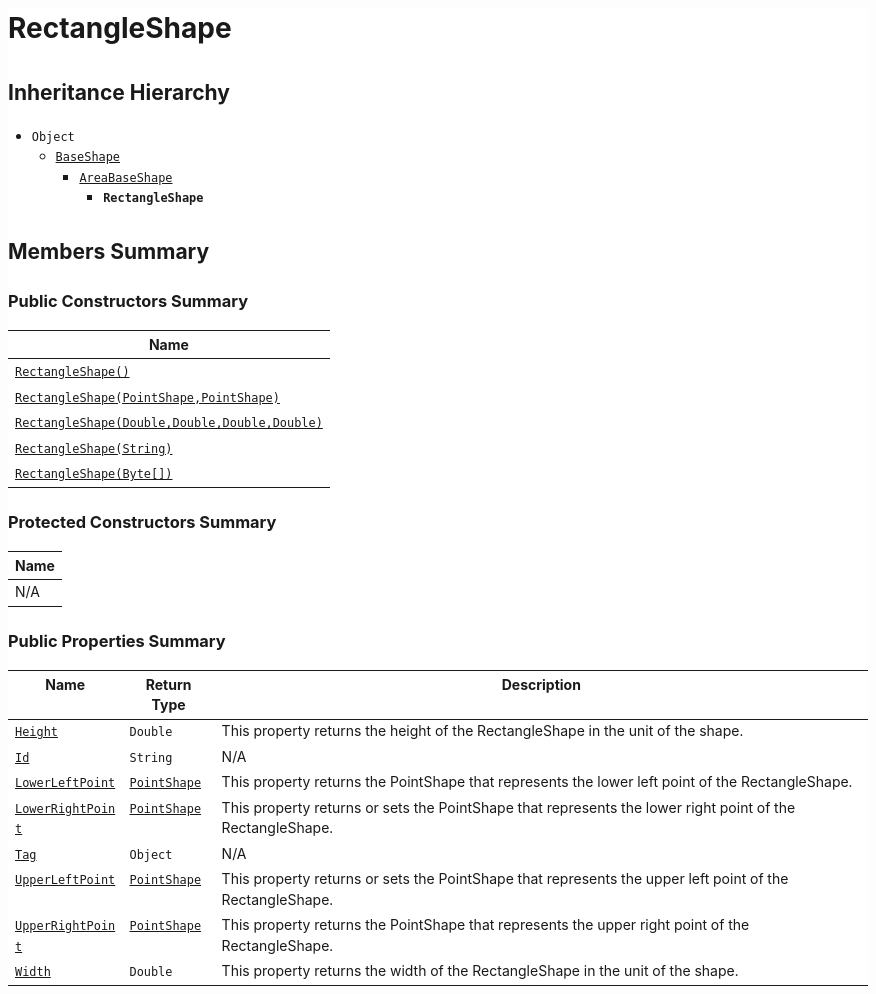 # RectangleShape


## Inheritance Hierarchy

+ `Object`
  + [`BaseShape`](../ThinkGeo.Core/ThinkGeo.Core.BaseShape.md)
    + [`AreaBaseShape`](../ThinkGeo.Core/ThinkGeo.Core.AreaBaseShape.md)
      + **`RectangleShape`**

## Members Summary

### Public Constructors Summary


|Name|
|---|
|[`RectangleShape()`](#rectangleshape)|
|[`RectangleShape(PointShape,PointShape)`](#rectangleshapepointshapepointshape)|
|[`RectangleShape(Double,Double,Double,Double)`](#rectangleshapedoubledoubledoubledouble)|
|[`RectangleShape(String)`](#rectangleshapestring)|
|[`RectangleShape(Byte[])`](#rectangleshapebyte[])|

### Protected Constructors Summary


|Name|
|---|
|N/A|

### Public Properties Summary

|Name|Return Type|Description|
|---|---|---|
|[`Height`](#height)|`Double`|This property returns the height of the RectangleShape in the unit of the shape.|
|[`Id`](#id)|`String`|N/A|
|[`LowerLeftPoint`](#lowerleftpoint)|[`PointShape`](../ThinkGeo.Core/ThinkGeo.Core.PointShape.md)|This property returns the PointShape that represents the lower left point of the RectangleShape.|
|[`LowerRightPoint`](#lowerrightpoint)|[`PointShape`](../ThinkGeo.Core/ThinkGeo.Core.PointShape.md)|This property returns or sets the PointShape that represents the lower right point of the RectangleShape.|
|[`Tag`](#tag)|`Object`|N/A|
|[`UpperLeftPoint`](#upperleftpoint)|[`PointShape`](../ThinkGeo.Core/ThinkGeo.Core.PointShape.md)|This property returns or sets the PointShape that represents the upper left point of the RectangleShape.|
|[`UpperRightPoint`](#upperrightpoint)|[`PointShape`](../ThinkGeo.Core/ThinkGeo.Core.PointShape.md)|This property returns the PointShape that represents the upper right point of the RectangleShape.|
|[`Width`](#width)|`Double`|This property returns the width of the RectangleShape in the unit of the shape.|
